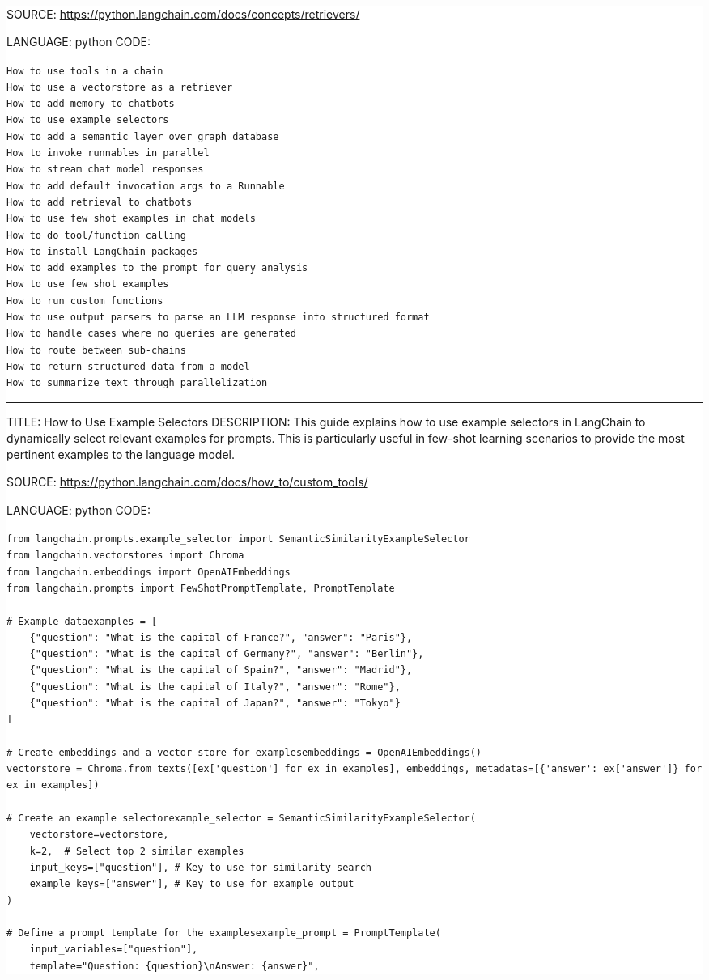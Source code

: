 SOURCE: https://python.langchain.com/docs/concepts/retrievers/

LANGUAGE: python
CODE:
```
How to use tools in a chain
How to use a vectorstore as a retriever
How to add memory to chatbots
How to use example selectors
How to add a semantic layer over graph database
How to invoke runnables in parallel
How to stream chat model responses
How to add default invocation args to a Runnable
How to add retrieval to chatbots
How to use few shot examples in chat models
How to do tool/function calling
How to install LangChain packages
How to add examples to the prompt for query analysis
How to use few shot examples
How to run custom functions
How to use output parsers to parse an LLM response into structured format
How to handle cases where no queries are generated
How to route between sub-chains
How to return structured data from a model
How to summarize text through parallelization
```

----------------------------------------

TITLE: How to Use Example Selectors
DESCRIPTION: This guide explains how to use example selectors in LangChain to dynamically select relevant examples for prompts. This is particularly useful in few-shot learning scenarios to provide the most pertinent examples to the language model.

SOURCE: https://python.langchain.com/docs/how_to/custom_tools/

LANGUAGE: python
CODE:
```
from langchain.prompts.example_selector import SemanticSimilarityExampleSelector
from langchain.vectorstores import Chroma
from langchain.embeddings import OpenAIEmbeddings
from langchain.prompts import FewShotPromptTemplate, PromptTemplate

# Example dataexamples = [
    {"question": "What is the capital of France?", "answer": "Paris"},
    {"question": "What is the capital of Germany?", "answer": "Berlin"},
    {"question": "What is the capital of Spain?", "answer": "Madrid"},
    {"question": "What is the capital of Italy?", "answer": "Rome"},
    {"question": "What is the capital of Japan?", "answer": "Tokyo"}
]

# Create embeddings and a vector store for examplesembeddings = OpenAIEmbeddings()
vectorstore = Chroma.from_texts([ex['question'] for ex in examples], embeddings, metadatas=[{'answer': ex['answer']} for ex in examples])

# Create an example selectorexample_selector = SemanticSimilarityExampleSelector(
    vectorstore=vectorstore,
    k=2,  # Select top 2 similar examples
    input_keys=["question"], # Key to use for similarity search
    example_keys=["answer"], # Key to use for example output
)

# Define a prompt template for the examplesexample_prompt = PromptTemplate(
    input_variables=["question"],
    template="Question: {question}\nAnswer: {answer}",
```